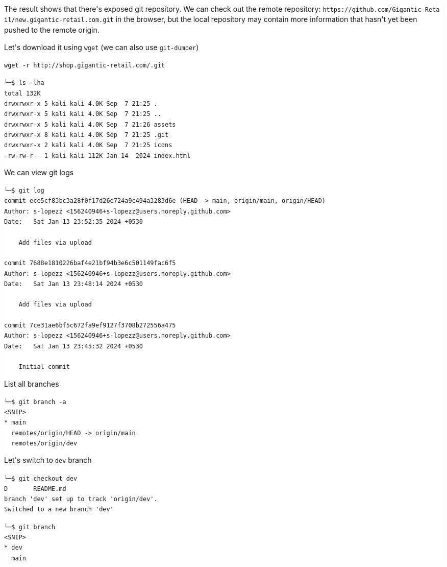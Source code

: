 The result shows that there's exposed git repository. We can check out the remote repository: `https://github.com/Gigantic-Retail/new.gigantic-retail.com.git` in the browser, but the local repository may contain more information that hasn't yet been pushed to the remote origin.

Let's download it using `wget` (we can also use `git-dumper`)
```
wget -r http://shop.gigantic-retail.com/.git
```
```
└─$ ls -lha
total 132K
drwxrwxr-x 5 kali kali 4.0K Sep  7 21:25 .
drwxrwxr-x 5 kali kali 4.0K Sep  7 21:25 ..
drwxrwxr-x 5 kali kali 4.0K Sep  7 21:26 assets
drwxrwxr-x 8 kali kali 4.0K Sep  7 21:25 .git
drwxrwxr-x 2 kali kali 4.0K Sep  7 21:25 icons
-rw-rw-r-- 1 kali kali 112K Jan 14  2024 index.html
```

We can view git logs
```
└─$ git log                                               
commit ece5cf83bc3a28f0f17d26e724a9c494a3283d6e (HEAD -> main, origin/main, origin/HEAD)
Author: s-lopezz <156240946+s-lopezz@users.noreply.github.com>
Date:   Sat Jan 13 23:52:35 2024 +0530

    Add files via upload

commit 7688e1810226baf4e21bf94b3e6c501149fac6f5
Author: s-lopezz <156240946+s-lopezz@users.noreply.github.com>
Date:   Sat Jan 13 23:48:14 2024 +0530

    Add files via upload

commit 7ce31ae6bf5c672fa9ef9127f3708b272556a475
Author: s-lopezz <156240946+s-lopezz@users.noreply.github.com>
Date:   Sat Jan 13 23:45:32 2024 +0530

    Initial commit

```

List all branches
```
└─$ git branch -a
<SNIP>
* main
  remotes/origin/HEAD -> origin/main
  remotes/origin/dev
```

Let's switch to `dev` branch
```
└─$ git checkout dev                                      
D       README.md
branch 'dev' set up to track 'origin/dev'.
Switched to a new branch 'dev'
```
```
└─$ git branch      
<SNIP>
* dev
  main
```
